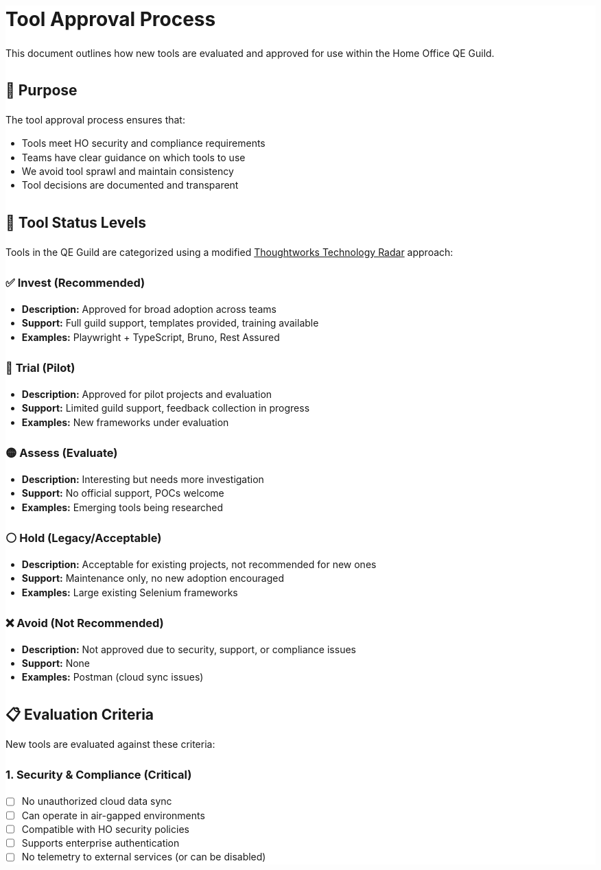 # Tool Approval Process

This document outlines how new tools are evaluated and approved for use within the Home Office QE Guild.

## 🎯 Purpose

The tool approval process ensures that:
- Tools meet HO security and compliance requirements
- Teams have clear guidance on which tools to use
- We avoid tool sprawl and maintain consistency
- Tool decisions are documented and transparent

## 🚦 Tool Status Levels

Tools in the QE Guild are categorized using a modified [Thoughtworks Technology Radar](https://www.thoughtworks.com/radar) approach:

### ✅ **Invest** (Recommended)
- **Description:** Approved for broad adoption across teams
- **Support:** Full guild support, templates provided, training available
- **Examples:** Playwright + TypeScript, Bruno, Rest Assured

### 🔵 **Trial** (Pilot)
- **Description:** Approved for pilot projects and evaluation
- **Support:** Limited guild support, feedback collection in progress
- **Examples:** New frameworks under evaluation

### 🟡 **Assess** (Evaluate)
- **Description:** Interesting but needs more investigation
- **Support:** No official support, POCs welcome
- **Examples:** Emerging tools being researched

### ⚪ **Hold** (Legacy/Acceptable)
- **Description:** Acceptable for existing projects, not recommended for new ones
- **Support:** Maintenance only, no new adoption encouraged
- **Examples:** Large existing Selenium frameworks

### ❌ **Avoid** (Not Recommended)
- **Description:** Not approved due to security, support, or compliance issues
- **Support:** None
- **Examples:** Postman (cloud sync issues)

## 📋 Evaluation Criteria

New tools are evaluated against these criteria:

### 1. Security & Compliance (Critical)
- [ ] No unauthorized cloud data sync
- [ ] Can operate in air-gapped environments
- [ ] Compatible with HO security policies
- [ ] Supports enterprise authentication
- [ ] No telemetry to external services (or can be disabled)
